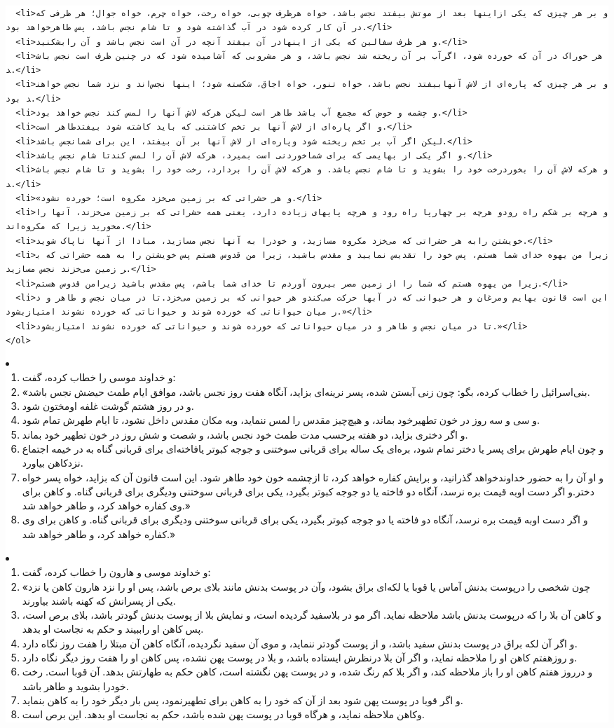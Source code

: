       <li>و بر هر چیزی که یکی ازاینها بعد از موتش بیفتد نجس باشد، خواه هرظرف چوبی، خواه رخت، خواه چرم، خواه جوال؛ هر ظرفی که در آن کار کرده شود در آب گذاشته شود و تا شام نجس باشد، پس طاهرخواهد بود.</li>
      <li>و هر ظرف سفالین که یکی از اینهادر آن بیفتد آنچه در آن است نجس باشد و آن رابشکنید.</li>
      <li>هر خوراک در آن که خورده شود، اگرآب بر آن ریخته شد نجس باشد، و هر مشروبی که آشامیده شود که در چنین ظرف است نجس باشد.</li>
      <li>و بر هر چیزی که پاره‌ای از لاش آنهابیفتد نجس باشد، خواه تنور، خواه اجاق، شکسته شود؛ اینها نجس‌اند و نزد شما نجس خواهند بود.</li>
      <li>و چشمه و حوض که مجمع آب باشد طاهر است لیکن هر‌که لاش آنها را لمس کند نجس خواهد بود.</li>
      <li>و اگر پاره‌ای از لاش آنها بر تخم کاشتنی که باید کاشته شود بیفتدطاهر است.</li>
      <li>لیکن اگر آب بر تخم ریخته شود وپاره‌ای از لاش آنها بر آن بیفتد، این برای شمانجس باشد.</li>
      <li>و اگر یکی از بهایمی که برای شماخوردنی است بمیرد، هر‌که لاش آن را لمس کندتا شام نجس باشد.</li>
      <li>و هر‌که لاش آن را بخوردرخت خود را بشوید و تا شام نجس باشد. و هر‌که لاش آن را بردارد، رخت خود را بشوید و تا شام نجس باشد.</li>
      <li>«و هر حشراتی که بر زمین می‌خزد مکروه است؛ خورده نشود.</li>
      <li>و هر‌چه بر شکم راه رودو هر‌چه بر چهارپا راه رود و هر‌چه پایهای زیاده دارد، یعنی همه حشراتی که بر زمین می‌خزند، آنها را مخورید زیرا که مکروه‌اند.</li>
      <li>خویشتن رابه هر حشراتی که می‌خزد مکروه مسازید، و خودرا به آنها نجس مسازید، مبادا از آنها ناپاک شوید.</li>
      <li>زیرا من یهوه خدای شما هستم، پس خود را تقدیس نمایید و مقدس باشید، زیرا من قدوس هستم پس خویشتن را به همه حشراتی که بر زمین می‌خزند نجس مسازید.</li>
      <li>زیرا من یهوه هستم که شما را از زمین مصر بیرون آوردم تا خدای شما باشم، پس مقدس باشید زیرامن قدوس هستم.</li>
      <li>این است قانون بهایم ومرغان و هر حیوانی که در آبها حرکت می‌کندو هر حیوانی که بر زمین می‌خزد.تا در میان نجس و طاهر و در میان حیواناتی که خورده شوند و حیواناتی که خورده نشوند امتیازبشود.»</li>
      <li>تا در میان نجس و طاهر و در میان حیواناتی که خورده شوند و حیواناتی که خورده نشوند امتیازبشود.»</li>
    </ol>
  </li>
  <li>
    <ol>
      <li>و خداوند موسی را خطاب کرده، گفت:</li>
      <li>«بنی‌اسرائیل را خطاب کرده، بگو: چون زنی آبستن شده، پسر نرینه‌ای بزاید، آنگاه هفت روز نجس باشد، موافق ایام طمث حیضش نجس باشد.</li>
      <li>و در روز هشتم گوشت غلفه اومختون شود.</li>
      <li>و سی و سه روز در خون تطهیرخود بماند، و هیچ‌چیز مقدس را لمس ننماید، وبه مکان مقدس داخل نشود، تا ایام طهرش تمام شود.</li>
      <li>و اگر دختری بزاید، دو هفته برحسب مدت طمث خود نجس باشد، و شصت و شش روز در خون تطهیر خود بماند.</li>
      <li>و چون ایام طهرش برای پسر یا دختر تمام شود، بره‌ای یک ساله برای قربانی سوختنی و جوجه کبوتر یافاخته‌ای برای قربانی گناه به در خیمه اجتماع نزدکاهن بیاورد.</li>
      <li>و او آن را به حضور خداوندخواهد گذرانید، و برایش کفاره خواهد کرد، تا ازچشمه خون خود طاهر شود. این است قانون آن که بزاید، خواه پسر خواه دختر.و اگر دست اوبه قیمت بره نرسد، آنگاه دو فاخته یا دو جوجه کبوتر بگیرد، یکی برای قربانی سوختنی ودیگری برای قربانی گناه. و کاهن برای وی کفاره خواهد کرد، و طاهر خواهد شد.»</li>
      <li>و اگر دست اوبه قیمت بره نرسد، آنگاه دو فاخته یا دو جوجه کبوتر بگیرد، یکی برای قربانی سوختنی ودیگری برای قربانی گناه. و کاهن برای وی کفاره خواهد کرد، و طاهر خواهد شد.»</li>
    </ol>
  </li>
  <li>
    <ol>
      <li>و خداوند موسی و هارون را خطاب کرده، گفت:</li>
      <li>«چون شخصی را درپوست بدنش آماس یا قوبا یا لکه‌ای براق بشود، وآن در پوست بدنش مانند بلای برص باشد، پس او را نزد هارون کاهن یا نزد یکی از پسرانش که کهنه باشند بیاورند.</li>
      <li>و کاهن آن بلا را که درپوست بدنش باشد ملاحظه نماید. اگر مو در بلاسفید گردیده است، و نمایش بلا از پوست بدنش گودتر باشد، بلای برص است، پس کاهن او راببیند و حکم به نجاست او بدهد.</li>
      <li>و اگر آن لکه براق در پوست بدنش سفید باشد، و از پوست گودتر ننماید، و موی آن سفید نگردیده، آنگاه کاهن آن مبتلا را هفت روز نگاه دارد.</li>
      <li>و روزهفتم کاهن او را ملاحظه نماید، و اگر آن بلا درنظرش ایستاده باشد، و بلا در پوست پهن نشده، پس کاهن او را هفت روز دیگر نگاه دارد.</li>
      <li>و درروز هفتم کاهن او را باز ملاحظه کند، و اگر بلا کم رنگ شده، و در پوست پهن نگشته است، کاهن حکم به طهارتش بدهد. آن قوبا است. رخت خودرا بشوید و طاهر باشد.</li>
      <li>و اگر قوبا در پوست پهن شود بعد از آن که خود را به کاهن برای تطهیرنمود، پس بار دیگر خود را به کاهن بنماید.</li>
      <li>وکاهن ملاحظه نماید، و هرگاه قوبا در پوست پهن شده باشد، حکم به نجاست او بدهد. این برص است.</li>